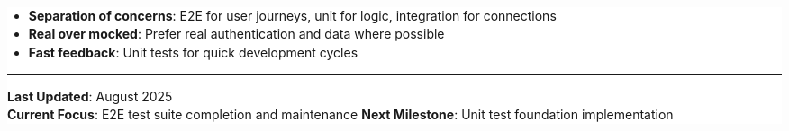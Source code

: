 -   **Separation of concerns**: E2E for user journeys, unit for logic, integration for connections
-   **Real over mocked**: Prefer real authentication and data where possible
-   **Fast feedback**: Unit tests for quick development cycles

---

**Last Updated**: August 2025  
**Current Focus**: E2E test suite completion and maintenance
**Next Milestone**: Unit test foundation implementation
